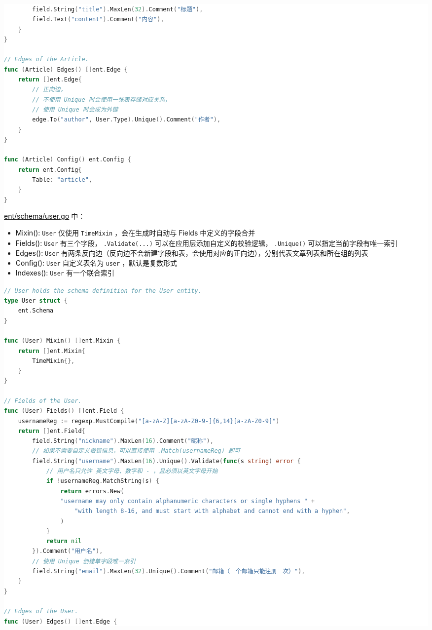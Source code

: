 ```go
		field.String("title").MaxLen(32).Comment("标题"),
		field.Text("content").Comment("内容"),
	}
}

// Edges of the Article.
func (Article) Edges() []ent.Edge {
	return []ent.Edge{
		// 正向边，
		// 不使用 Unique 时会使用一张表存储对应关系，
		// 使用 Unique 时会成为外键
		edge.To("author", User.Type).Unique().Comment("作者"),
	}
}

func (Article) Config() ent.Config {
	return ent.Config{
		Table: "article",
	}
}
```

[ent/schema/user.go](ent/schema/user.go) 中：
- Mixin(): `User` 仅使用 `TimeMixin` ，会在生成时自动与 Fields 中定义的字段合并
- Fields():  `User` 有三个字段， `.Validate(...)` 可以在应用层添加自定义的校验逻辑， `.Unique()` 可以指定当前字段有唯一索引
- Edges(): `User` 有两条反向边（反向边不会新建字段和表，会使用对应的正向边），分别代表文章列表和所在组的列表
- Config(): `User` 自定义表名为 `user` ，默认是复数形式
- Indexes(): `User` 有一个联合索引

```go
// User holds the schema definition for the User entity.
type User struct {
	ent.Schema
}

func (User) Mixin() []ent.Mixin {
	return []ent.Mixin{
		TimeMixin{},
	}
}

// Fields of the User.
func (User) Fields() []ent.Field {
	usernameReg := regexp.MustCompile("[a-zA-Z][a-zA-Z0-9-]{6,14}[a-zA-Z0-9]")
	return []ent.Field{
		field.String("nickname").MaxLen(16).Comment("昵称"),
		// 如果不需要自定义报错信息，可以直接使用 .Match(usernameReg) 即可
		field.String("username").MaxLen(16).Unique().Validate(func(s string) error {
			// 用户名只允许 英文字母、数字和 - ，且必须以英文字母开始
			if !usernameReg.MatchString(s) {
				return errors.New(
				"username may only contain alphanumeric characters or single hyphens " +
					"with length 8-16, and must start with alphabet and cannot end with a hyphen",
				)
			}
			return nil
		}).Comment("用户名"),
		// 使用 Unique 创建单字段唯一索引
		field.String("email").MaxLen(32).Unique().Comment("邮箱（一个邮箱只能注册一次）"),
	}
}

// Edges of the User.
func (User) Edges() []ent.Edge {
```